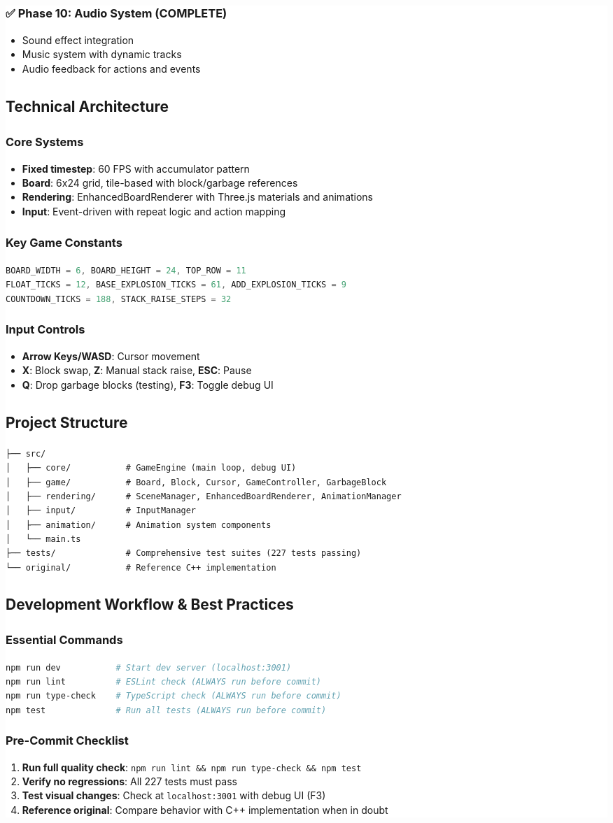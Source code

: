 ### ✅ Phase 10: Audio System (COMPLETE)
- Sound effect integration
- Music system with dynamic tracks
- Audio feedback for actions and events

## Technical Architecture

### Core Systems
- **Fixed timestep**: 60 FPS with accumulator pattern
- **Board**: 6x24 grid, tile-based with block/garbage references
- **Rendering**: EnhancedBoardRenderer with Three.js materials and animations
- **Input**: Event-driven with repeat logic and action mapping

### Key Game Constants
```typescript
BOARD_WIDTH = 6, BOARD_HEIGHT = 24, TOP_ROW = 11
FLOAT_TICKS = 12, BASE_EXPLOSION_TICKS = 61, ADD_EXPLOSION_TICKS = 9
COUNTDOWN_TICKS = 188, STACK_RAISE_STEPS = 32
```

### Input Controls
- **Arrow Keys/WASD**: Cursor movement
- **X**: Block swap, **Z**: Manual stack raise, **ESC**: Pause
- **Q**: Drop garbage blocks (testing), **F3**: Toggle debug UI

## Project Structure
```
├── src/
│   ├── core/           # GameEngine (main loop, debug UI)
│   ├── game/           # Board, Block, Cursor, GameController, GarbageBlock
│   ├── rendering/      # SceneManager, EnhancedBoardRenderer, AnimationManager
│   ├── input/          # InputManager
│   ├── animation/      # Animation system components
│   └── main.ts
├── tests/              # Comprehensive test suites (227 tests passing)
└── original/           # Reference C++ implementation
```

## Development Workflow & Best Practices

### Essential Commands
```bash
npm run dev           # Start dev server (localhost:3001)
npm run lint          # ESLint check (ALWAYS run before commit)
npm run type-check    # TypeScript check (ALWAYS run before commit)
npm test              # Run all tests (ALWAYS run before commit)
```

### Pre-Commit Checklist
1. **Run full quality check**: `npm run lint && npm run type-check && npm test`
2. **Verify no regressions**: All 227 tests must pass
3. **Test visual changes**: Check at `localhost:3001` with debug UI (F3)
4. **Reference original**: Compare behavior with C++ implementation when in doubt
